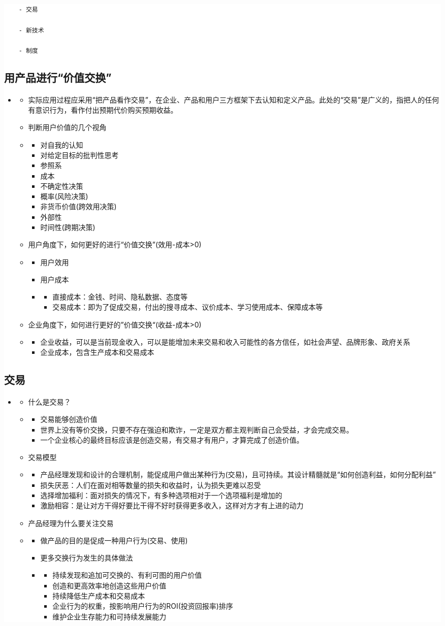         - 交易

        - 新技术

        - 制度

## 用产品进行“价值交换”

  - - 实际应用过程应采用“把产品看作交易”，在企业、产品和用户三方框架下去认知和定义产品。此处的“交易”是广义的，指把人的任何有意识行为，看作付出预期代价购买预期收益。

    - 判断用户价值的几个视角

    - - 对自我的认知
      - 对给定目标的批判性思考
      - 参照系
      - 成本
      - 不确定性决策
      - 概率(风险决策)
      - 非货币价值(跨效用决策)
      - 外部性
      - 时间性(跨期决策)

    - 用户角度下，如何更好的进行“价值交换”(效用-成本>0)

    - - 用户效用

      - 用户成本

      - - 直接成本：金钱、时间、隐私数据、态度等
        - 交易成本：即为了促成交易，付出的搜寻成本、议价成本、学习使用成本、保障成本等

    - 企业角度下，如何进行更好的”价值交换“(收益-成本>0)

    - - 企业收益，可以是当前现金收入，可以是能增加未来交易和收入可能性的各方信任，如社会声望、品牌形象、政府关系
      - 企业成本，包含生产成本和交易成本

## 交易

  - - 什么是交易？

    - - 交易能够创造价值
      - 世界上没有等价交换，只要不存在强迫和欺诈，一定是双方都主观判断自己会受益，才会完成交易。
      - 一个企业核心的最终目标应该是创造交易，有交易才有用户，才算完成了创造价值。

    - 交易模型

    - - 产品经理发现和设计的合理机制，能促成用户做出某种行为(交易)，且可持续。其设计精髓就是“如何创造利益，如何分配利益”
      - 损失厌恶：人们在面对相等数量的损失和收益时，认为损失更难以忍受
      - 选择增加福利：面对损失的情况下，有多种选项相对于一个选项福利是增加的
      - 激励相容：是让对方干得好要比干得不好时获得更多收入，这样对方才有上进的动力

    - 产品经理为什么要关注交易

    - - 做产品的目的是促成一种用户行为(交易、使用)

      - 更多交换行为发生的具体做法

      - - 持续发现和追加可交换的、有利可图的用户价值
        - 创造和更高效率地创造这些用户价值
        - 持续降低生产成本和交易成本
        - 企业行为的权重，按影响用户行为的ROI(投资回报率)排序
        - 维护企业生存能力和可持续发展能力
